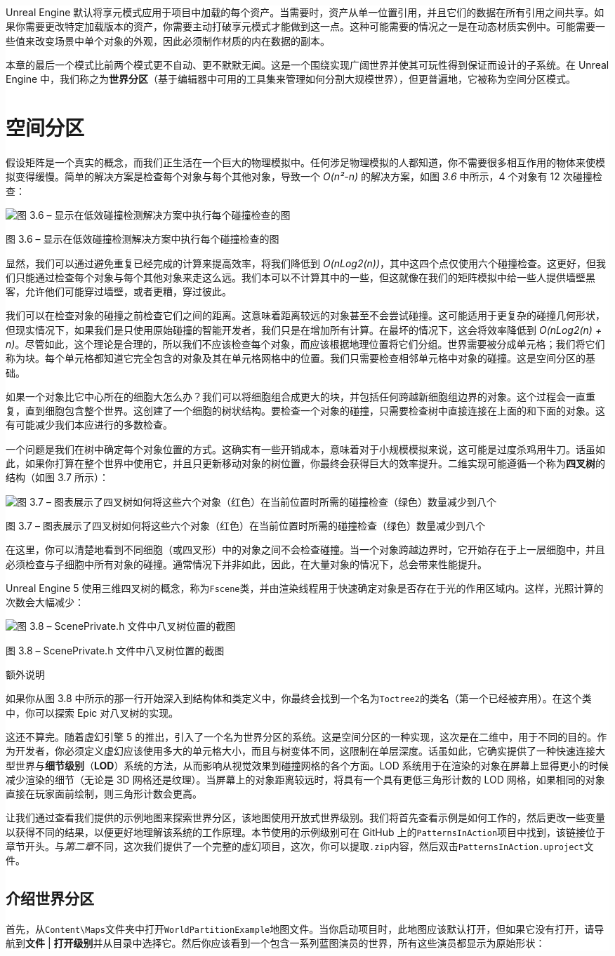 Unreal Engine 默认将享元模式应用于项目中加载的每个资产。当需要时，资产从单一位置引用，并且它们的数据在所有引用之间共享。如果你需要更改特定加载版本的资产，你需要主动打破享元模式才能做到这一点。这种可能需要的情况之一是在动态材质实例中。可能需要一些值来改变场景中单个对象的外观，因此必须制作材质的内在数据的副本。

本章的最后一个模式比前两个模式更不自动、更不默默无闻。这是一个围绕实现广阔世界并使其可玩性得到保证而设计的子系统。在 Unreal Engine 中，我们称之为**世界分区**（基于编辑器中可用的工具集来管理如何分割大规模世界），但更普遍地，它被称为空间分区模式。

# 空间分区

假设矩阵是一个真实的概念，而我们正生活在一个巨大的物理模拟中。任何涉足物理模拟的人都知道，你不需要很多相互作用的物体来使模拟变得缓慢。简单的解决方案是检查每个对象与每个其他对象，导致一个 *O(n²-n)* 的解决方案，如图 *3.6* 中所示，4 个对象有 12 次碰撞检查：

![图 3.6 – 显示在低效碰撞检测解决方案中执行每个碰撞检查的图](img/Figure_03.06_B18297.jpg)

图 3.6 – 显示在低效碰撞检测解决方案中执行每个碰撞检查的图

显然，我们可以通过避免重复已经完成的计算来提高效率，将我们降低到 *O(nLog2(n))*，其中这四个点仅使用六个碰撞检查。这更好，但我们只能通过检查每个对象与每个其他对象来走这么远。我们本可以不计算其中的一些，但这就像在我们的矩阵模拟中给一些人提供墙壁黑客，允许他们可能穿过墙壁，或者更糟，穿过彼此。

我们可以在检查对象的碰撞之前检查它们之间的距离。这意味着距离较远的对象甚至不会尝试碰撞。这可能适用于更复杂的碰撞几何形状，但现实情况下，如果我们是只使用原始碰撞的智能开发者，我们只是在增加所有计算。在最坏的情况下，这会将效率降低到 *O(nLog2(n) + n)*。尽管如此，这个理论是合理的，所以我们不应该检查每个对象，而应该根据地理位置将它们分组。世界需要被分成单元格；我们将它们称为块。每个单元格都知道它完全包含的对象及其在单元格网格中的位置。我们只需要检查相邻单元格中对象的碰撞。这是空间分区的基础。

如果一个对象比它中心所在的细胞大怎么办？我们可以将细胞组合成更大的块，并包括任何跨越新细胞组边界的对象。这个过程会一直重复，直到细胞包含整个世界。这创建了一个细胞的树状结构。要检查一个对象的碰撞，只需要检查树中直接连接在上面的和下面的对象。这有可能减少我们本应进行的多数检查。

一个问题是我们在树中确定每个对象位置的方式。这确实有一些开销成本，意味着对于小规模模拟来说，这可能是过度杀鸡用牛刀。话虽如此，如果你打算在整个世界中使用它，并且只更新移动对象的树位置，你最终会获得巨大的效率提升。二维实现可能遵循一个称为**四叉树**的结构（如图 3.7 所示）：

![图 3.7 – 图表展示了四叉树如何将这些六个对象（红色）在当前位置时所需的碰撞检查（绿色）数量减少到八个](img/Figure_03.07_B18297.jpg)

图 3.7 – 图表展示了四叉树如何将这些六个对象（红色）在当前位置时所需的碰撞检查（绿色）数量减少到八个

在这里，你可以清楚地看到不同细胞（或四叉形）中的对象之间不会检查碰撞。当一个对象跨越边界时，它开始存在于上一层细胞中，并且必须检查与子细胞中所有对象的碰撞。通常情况下并非如此，因此，在大量对象的情况下，总会带来性能提升。

Unreal Engine 5 使用三维四叉树的概念，称为`Fscene`类，并由渲染线程用于快速确定对象是否存在于光的作用区域内。这样，光照计算的次数会大幅减少：

![图 3.8 – ScenePrivate.h 文件中八叉树位置的截图](img/Figure_03.08_B18297.jpg)

图 3.8 – ScenePrivate.h 文件中八叉树位置的截图

额外说明

如果你从图 3.8 中所示的那一行开始深入到结构体和类定义中，你最终会找到一个名为`Toctree2`的类名（第一个已经被弃用）。在这个类中，你可以探索 Epic 对八叉树的实现。

这还不算完。随着虚幻引擎 5 的推出，引入了一个名为世界分区的系统。这是空间分区的一种实现，这次是在二维中，用于不同的目的。作为开发者，你必须定义虚幻应该使用多大的单元格大小，而且与树变体不同，这限制在单层深度。话虽如此，它确实提供了一种快速连接大型世界与**细节级别**（**LOD**）系统的方法，从而影响从视觉效果到碰撞网格的各个方面。LOD 系统用于在渲染的对象在屏幕上显得更小的时候减少渲染的细节（无论是 3D 网格还是纹理）。当屏幕上的对象距离较远时，将具有一个具有更低三角形计数的 LOD 网格，如果相同的对象直接在玩家面前绘制，则三角形计数会更高。

让我们通过查看我们提供的示例地图来探索世界分区，该地图使用开放式世界级别。我们将首先查看示例是如何工作的，然后更改一些变量以获得不同的结果，以便更好地理解该系统的工作原理。本节使用的示例级别可在 GitHub 上的`PatternsInAction`项目中找到，该链接位于章节开头。与*第二章*不同，这次我们提供了一个完整的虚幻项目，这次，你可以提取`.zip`内容，然后双击`PatternsInAction.uproject`文件。

## 介绍世界分区

首先，从`Content\Maps`文件夹中打开`WorldPartitionExample`地图文件。当你启动项目时，此地图应该默认打开，但如果它没有打开，请导航到**文件** | **打开级别**并从目录中选择它。然后你应该看到一个包含一系列蓝图演员的世界，所有这些演员都显示为原始形状：
